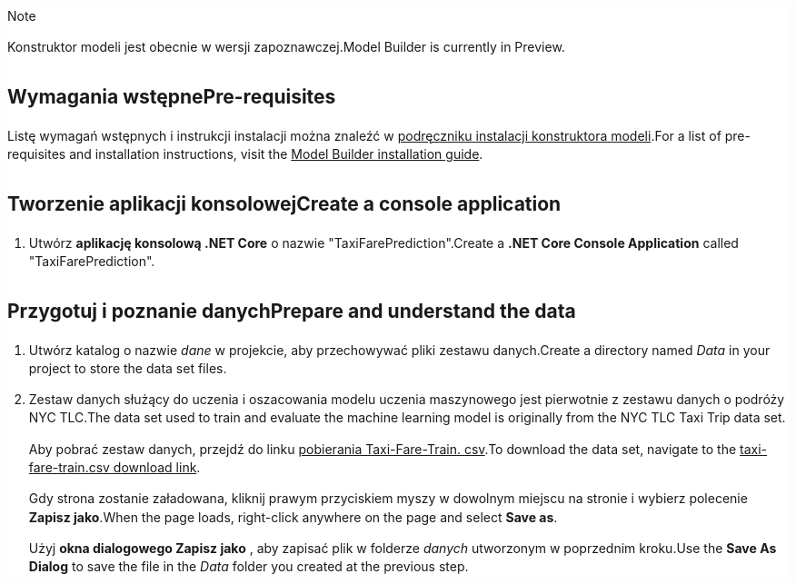 > [!NOTE]
> <span data-ttu-id="125a6-115">Konstruktor modeli jest obecnie w wersji zapoznawczej.</span><span class="sxs-lookup"><span data-stu-id="125a6-115">Model Builder is currently in Preview.</span></span>

## <a name="pre-requisites"></a><span data-ttu-id="125a6-116">Wymagania wstępne</span><span class="sxs-lookup"><span data-stu-id="125a6-116">Pre-requisites</span></span>

<span data-ttu-id="125a6-117">Listę wymagań wstępnych i instrukcji instalacji można znaleźć w [podręczniku instalacji konstruktora modeli](../how-to-guides/install-model-builder.md).</span><span class="sxs-lookup"><span data-stu-id="125a6-117">For a list of pre-requisites and installation instructions, visit the [Model Builder installation guide](../how-to-guides/install-model-builder.md).</span></span>

## <a name="create-a-console-application"></a><span data-ttu-id="125a6-118">Tworzenie aplikacji konsolowej</span><span class="sxs-lookup"><span data-stu-id="125a6-118">Create a console application</span></span>

1. <span data-ttu-id="125a6-119">Utwórz **aplikację konsolową .NET Core** o nazwie "TaxiFarePrediction".</span><span class="sxs-lookup"><span data-stu-id="125a6-119">Create a **.NET Core Console Application** called "TaxiFarePrediction".</span></span>

## <a name="prepare-and-understand-the-data"></a><span data-ttu-id="125a6-120">Przygotuj i poznanie danych</span><span class="sxs-lookup"><span data-stu-id="125a6-120">Prepare and understand the data</span></span>

1. <span data-ttu-id="125a6-121">Utwórz katalog o nazwie *dane* w projekcie, aby przechowywać pliki zestawu danych.</span><span class="sxs-lookup"><span data-stu-id="125a6-121">Create a directory named *Data* in your project to store the data set files.</span></span>

1. <span data-ttu-id="125a6-122">Zestaw danych służący do uczenia i oszacowania modelu uczenia maszynowego jest pierwotnie z zestawu danych o podróży NYC TLC.</span><span class="sxs-lookup"><span data-stu-id="125a6-122">The data set used to train and evaluate the machine learning model is originally from the NYC TLC Taxi Trip data set.</span></span>

    <span data-ttu-id="125a6-123">Aby pobrać zestaw danych, przejdź do linku [pobierania Taxi-Fare-Train. csv](https://raw.githubusercontent.com/dotnet/machinelearning/master/test/data/taxi-fare-train.csv).</span><span class="sxs-lookup"><span data-stu-id="125a6-123">To download the data set, navigate to the [taxi-fare-train.csv download link](https://raw.githubusercontent.com/dotnet/machinelearning/master/test/data/taxi-fare-train.csv).</span></span>

    <span data-ttu-id="125a6-124">Gdy strona zostanie załadowana, kliknij prawym przyciskiem myszy w dowolnym miejscu na stronie i wybierz polecenie **Zapisz jako**.</span><span class="sxs-lookup"><span data-stu-id="125a6-124">When the page loads, right-click anywhere on the page and select **Save as**.</span></span>

    <span data-ttu-id="125a6-125">Użyj **okna dialogowego Zapisz jako** , aby zapisać plik w folderze *danych* utworzonym w poprzednim kroku.</span><span class="sxs-lookup"><span data-stu-id="125a6-125">Use the **Save As Dialog** to save the file in the *Data* folder you created at the previous step.</span></span>
